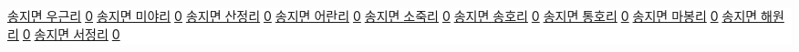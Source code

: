 
  <tr class="item">
    <td><a href="전라남도 해남군 송지면 우근리">송지면 우근리</a></td>
    <td><a href="전라남도 해남군 송지면 우근리">0</a></td>
  </tr>
    

  <tr class="item">
    <td><a href="전라남도 해남군 송지면 미야리">송지면 미야리</a></td>
    <td><a href="전라남도 해남군 송지면 미야리">0</a></td>
  </tr>
    

  <tr class="item">
    <td><a href="전라남도 해남군 송지면 산정리">송지면 산정리</a></td>
    <td><a href="전라남도 해남군 송지면 산정리">0</a></td>
  </tr>
    

  <tr class="item">
    <td><a href="전라남도 해남군 송지면 어란리">송지면 어란리</a></td>
    <td><a href="전라남도 해남군 송지면 어란리">0</a></td>
  </tr>
    

  <tr class="item">
    <td><a href="전라남도 해남군 송지면 소죽리">송지면 소죽리</a></td>
    <td><a href="전라남도 해남군 송지면 소죽리">0</a></td>
  </tr>
    

  <tr class="item">
    <td><a href="전라남도 해남군 송지면 송호리">송지면 송호리</a></td>
    <td><a href="전라남도 해남군 송지면 송호리">0</a></td>
  </tr>
    

  <tr class="item">
    <td><a href="전라남도 해남군 송지면 통호리">송지면 통호리</a></td>
    <td><a href="전라남도 해남군 송지면 통호리">0</a></td>
  </tr>
    

  <tr class="item">
    <td><a href="전라남도 해남군 송지면 마봉리">송지면 마봉리</a></td>
    <td><a href="전라남도 해남군 송지면 마봉리">0</a></td>
  </tr>
    

  <tr class="item">
    <td><a href="전라남도 해남군 송지면 해원리">송지면 해원리</a></td>
    <td><a href="전라남도 해남군 송지면 해원리">0</a></td>
  </tr>
    

  <tr class="item">
    <td><a href="전라남도 해남군 송지면 서정리">송지면 서정리</a></td>
    <td><a href="전라남도 해남군 송지면 서정리">0</a></td>
  </tr>
    